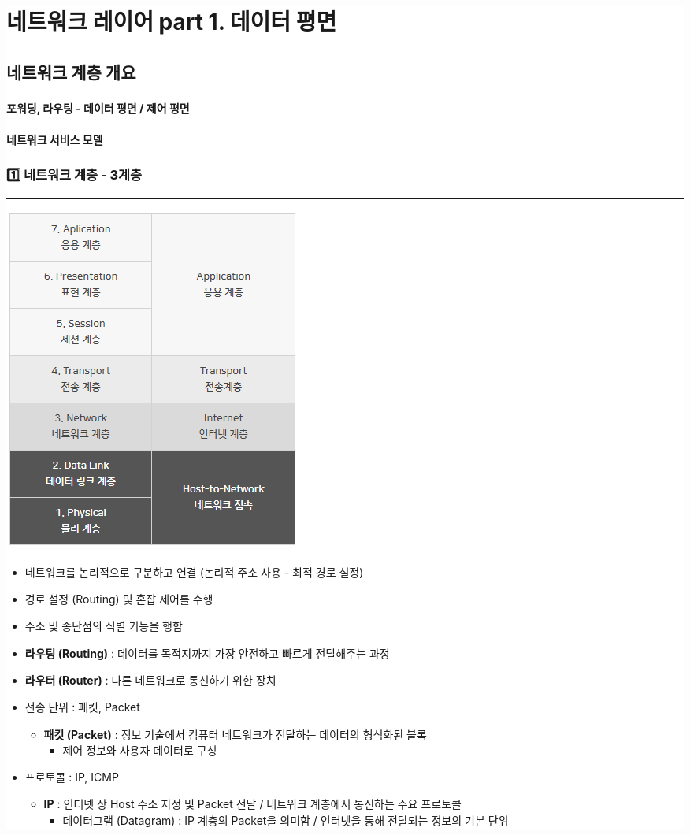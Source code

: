# 네트워크 레이어 part 1. 데이터 평면

## 네트워크 계층 개요

#### 포워딩, 라우팅 - 데이터 평면 / 제어 평면

#### 네트워크 서비스 모델

### 1️⃣ 네트워크 계층 - 3계층

---

![Untitled](네트워크_레이어_part1.assets/Untitled.png)

- 네트워크를 논리적으로 구분하고 연결 (논리적 주소 사용 - 최적 경로 설정)
- 경로 설정 (Routing) 및 혼잡 제어를 수행
- 주소 및 종단점의 식별 기능을 행함

- **라우팅 (Routing)** : 데이터를 목적지까지 가장 안전하고 빠르게 전달해주는 과정
- **라우터 (Router)** : 다른 네트워크로 통신하기 위한 장치

- 전송 단위 : 패킷, Packet
  - **패킷 (Packet)** : 정보 기술에서 컴퓨터 네트워크가 전달하는 데이터의 형식화된 블록
    - 제어 정보와 사용자 데이터로 구성
- 프로토콜 : IP, ICMP
  - **IP** : 인터넷 상 Host 주소 지정 및 Packet 전달 / 네트워크 계층에서 통신하는 주요 프로토콜
    - 데이터그램 (Datagram) : IP 계층의 Packet을 의미함 / 인터넷을 통해 전달되는 정보의 기본 단위
